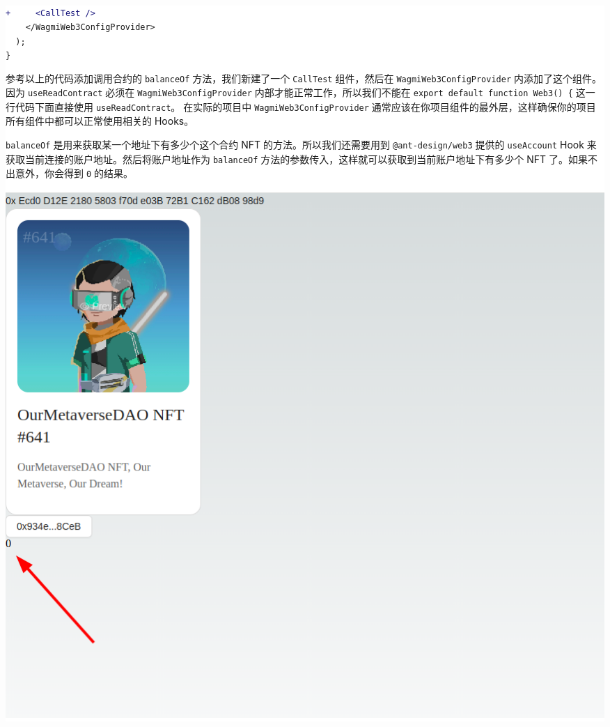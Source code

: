 ```diff
+     <CallTest />
    </WagmiWeb3ConfigProvider>
  );
}
```

参考以上的代码添加调用合约的 `balanceOf` 方法，我们新建了一个 `CallTest` 组件，然后在 `WagmiWeb3ConfigProvider` 内添加了这个组件。
因为 `useReadContract` 必须在 `WagmiWeb3ConfigProvider` 内部才能正常工作，所以我们不能在 `export default function Web3() {` 这一行代码下面直接使用 `useReadContract`。
在实际的项目中 `WagmiWeb3ConfigProvider` 通常应该在你项目组件的最外层，这样确保你的项目所有组件中都可以正常使用相关的 Hooks。

`balanceOf` 是用来获取某一个地址下有多少个这个合约 NFT 的方法。所以我们还需要用到 `@ant-design/web3` 提供的 `useAccount` Hook 来获取当前连接的账户地址。然后将账户地址作为 `balanceOf` 方法的参数传入，这样就可以获取到当前账户地址下有多少个 NFT 了。如果不出意外，你会得到 `0` 的结果。

![](./img/call-read-contract.png)
